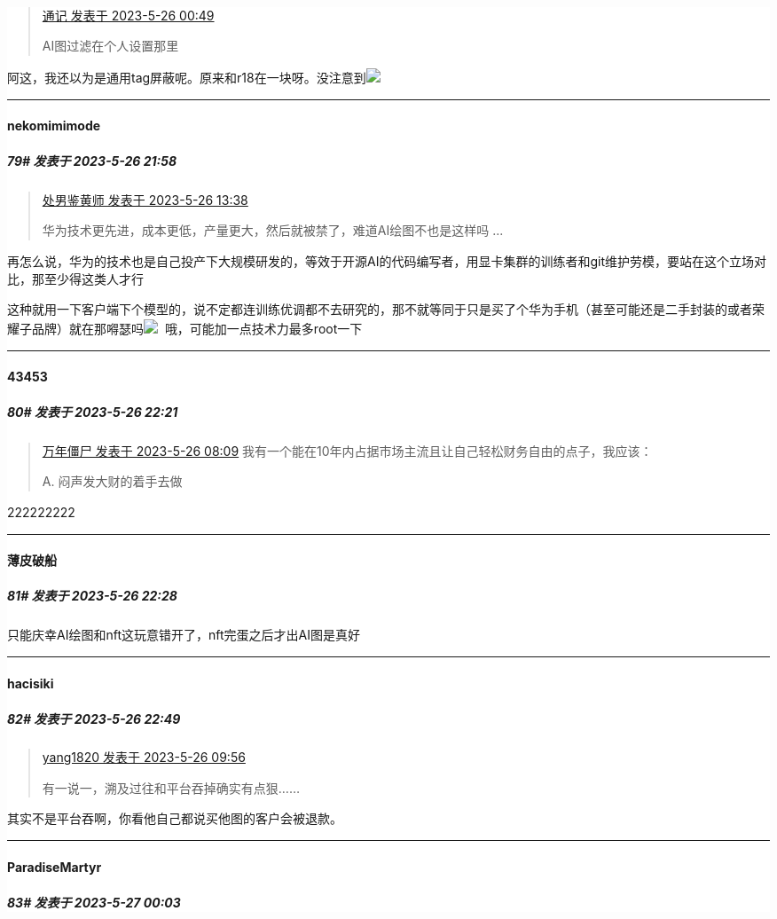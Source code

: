 <blockquote><a href="httphttps://bbs.saraba1st.com/2b/forum.php?mod=redirect&amp;goto=findpost&amp;pid=60998180&amp;ptid=2136107" target="_blank">通记 发表于 2023-5-26 00:49</a>

AI图过滤在个人设置那里</blockquote>
阿这，我还以为是通用tag屏蔽呢。原来和r18在一块呀。没注意到<img src="https://static.saraba1st.com/image/smiley/face2017/068.png" referrerpolicy="no-referrer">


*****

####  nekomimimode  
##### 79#       发表于 2023-5-26 21:58

<blockquote><a href="httphttps://bbs.saraba1st.com/2b/forum.php?mod=redirect&amp;goto=findpost&amp;pid=60998021&amp;ptid=2136107" target="_blank">处男鉴黄师 发表于 2023-5-26 13:38</a>

华为技术更先进，成本更低，产量更大，然后就被禁了，难道AI绘图不也是这样吗 ...</blockquote>
再怎么说，华为的技术也是自己投产下大规模研发的，等效于开源AI的代码编写者，用显卡集群的训练者和git维护劳模，要站在这个立场对比，那至少得这类人才行

这种就用一下客户端下个模型的，说不定都连训练优调都不去研究的，那不就等同于只是买了个华为手机（甚至可能还是二手封装的或者荣耀子品牌）就在那嘚瑟吗<img src="https://static.saraba1st.com/image/smiley/face2017/067.png" referrerpolicy="no-referrer">  哦，可能加一点技术力最多root一下


*****

####  43453  
##### 80#       发表于 2023-5-26 22:21

<blockquote><a href="httphttps://bbs.saraba1st.com/2b/forum.php?mod=redirect&amp;goto=findpost&amp;pid=60994097&amp;ptid=2136107" target="_blank">万年僵尸 发表于 2023-5-26 08:09</a>
我有一个能在10年内占据市场主流且让自己轻松财务自由的点子，我应该：

A. 闷声发大财的着手去做</blockquote>
222222222


*****

####  薄皮破船  
##### 81#       发表于 2023-5-26 22:28

只能庆幸AI绘图和nft这玩意错开了，nft完蛋之后才出AI图是真好


*****

####  hacisiki  
##### 82#       发表于 2023-5-26 22:49

<blockquote><a href="httphttps://bbs.saraba1st.com/2b/forum.php?mod=redirect&amp;goto=findpost&amp;pid=60995362&amp;ptid=2136107" target="_blank">yang1820 发表于 2023-5-26 09:56</a>

有一说一，溯及过往和平台吞掉确实有点狠……</blockquote>
其实不是平台吞啊，你看他自己都说买他图的客户会被退款。


*****

####  ParadiseMartyr  
##### 83#       发表于 2023-5-27 00:03
